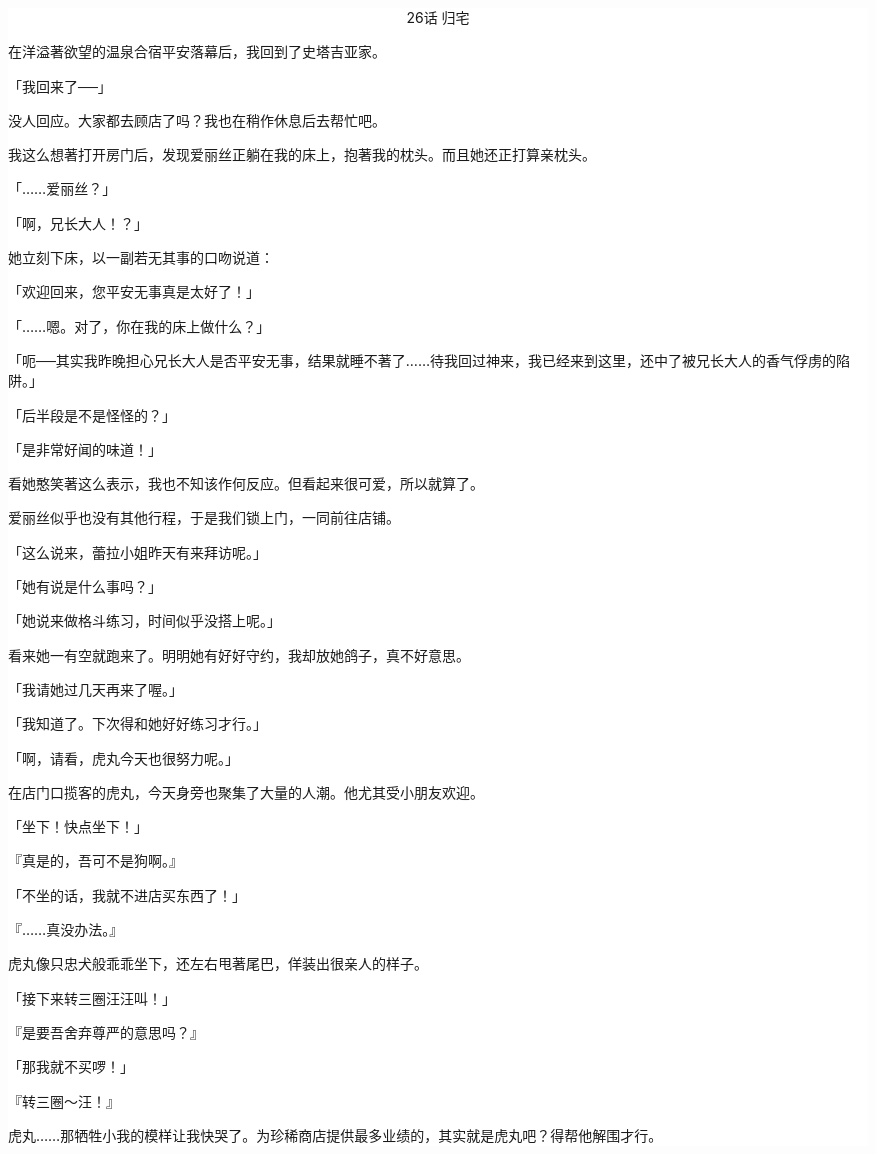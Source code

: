 <p align="center">26话 归宅</p>

在洋溢著欲望的温泉合宿平安落幕后，我回到了史塔吉亚家。

「我回来了──」

没人回应。大家都去顾店了吗？我也在稍作休息后去帮忙吧。

我这么想著打开房门后，发现爱丽丝正躺在我的床上，抱著我的枕头。而且她还正打算亲枕头。

「……爱丽丝？」

「啊，兄长大人！？」

她立刻下床，以一副若无其事的口吻说道：

「欢迎回来，您平安无事真是太好了！」

「……嗯。对了，你在我的床上做什么？」

「呃──其实我昨晚担心兄长大人是否平安无事，结果就睡不著了……待我回过神来，我已经来到这里，还中了被兄长大人的香气俘虏的陷阱。」

「后半段是不是怪怪的？」

「是非常好闻的味道！」

看她憨笑著这么表示，我也不知该作何反应。但看起来很可爱，所以就算了。

爱丽丝似乎也没有其他行程，于是我们锁上门，一同前往店铺。

「这么说来，蕾拉小姐昨天有来拜访呢。」

「她有说是什么事吗？」

「她说来做格斗练习，时间似乎没搭上呢。」

看来她一有空就跑来了。明明她有好好守约，我却放她鸽子，真不好意思。

「我请她过几天再来了喔。」

「我知道了。下次得和她好好练习才行。」

「啊，请看，虎丸今天也很努力呢。」

在店门口揽客的虎丸，今天身旁也聚集了大量的人潮。他尤其受小朋友欢迎。

「坐下！快点坐下！」

『真是的，吾可不是狗啊。』

「不坐的话，我就不进店买东西了！」

『……真没办法。』

虎丸像只忠犬般乖乖坐下，还左右甩著尾巴，佯装出很亲人的样子。

「接下来转三圈汪汪叫！」

『是要吾舍弃尊严的意思吗？』

「那我就不买啰！」

『转三圈～汪！』

虎丸……那牺牲小我的模样让我快哭了。为珍稀商店提供最多业绩的，其实就是虎丸吧？得帮他解围才行。
